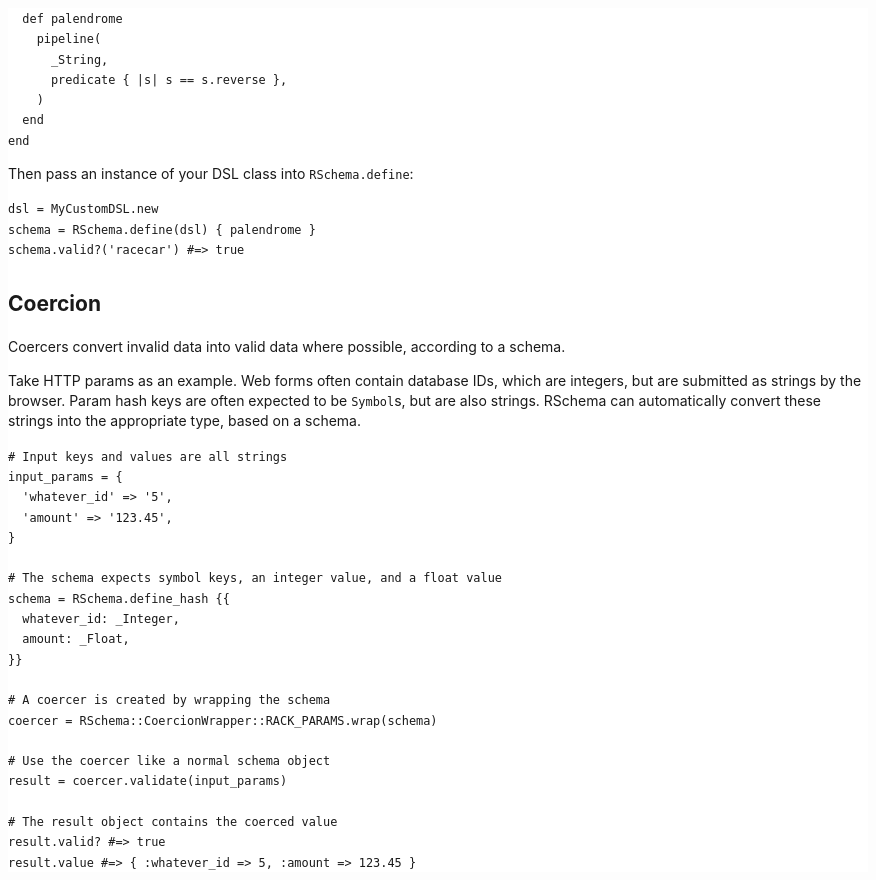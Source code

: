       def palendrome
        pipeline(
          _String,
          predicate { |s| s == s.reverse },
        )
      end
    end

Then pass an instance of your DSL class into `RSchema.define`:

    dsl = MyCustomDSL.new
    schema = RSchema.define(dsl) { palendrome }
    schema.valid?('racecar') #=> true

Coercion
--------

Coercers convert invalid data into valid data where possible, according to a
schema.

Take HTTP params as an example. Web forms often contain database IDs, which
are integers, but are submitted as strings by the browser. Param hash keys
are often expected to be `Symbol`s, but are also strings. RSchema can
automatically convert these strings into the appropriate type, based on a
schema.

    # Input keys and values are all strings
    input_params = {
      'whatever_id' => '5',
      'amount' => '123.45',
    }

    # The schema expects symbol keys, an integer value, and a float value
    schema = RSchema.define_hash {{
      whatever_id: _Integer,
      amount: _Float,
    }}

    # A coercer is created by wrapping the schema
    coercer = RSchema::CoercionWrapper::RACK_PARAMS.wrap(schema)

    # Use the coercer like a normal schema object
    result = coercer.validate(input_params)

    # The result object contains the coerced value
    result.valid? #=> true
    result.value #=> { :whatever_id => 5, :amount => 123.45 }
